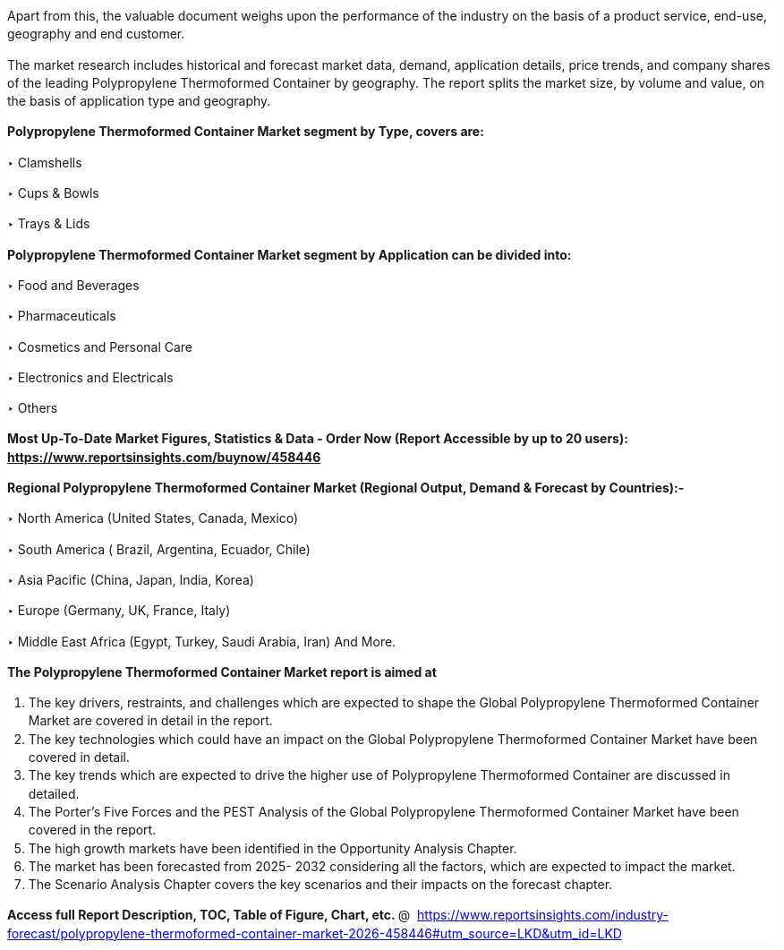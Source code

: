 Apart from this, the valuable document weighs upon the performance of the industry on the basis of a product service, end-use, geography and end customer.

The market research includes historical and forecast market data, demand, application details, price trends, and company shares of the leading Polypropylene Thermoformed Container by geography. The report splits the market size, by volume and value, on the basis of application type and geography.

<strong>Polypropylene Thermoformed Container Market segment by Type, covers are:</strong>

‣ Clamshells

‣ Cups & Bowls

‣ Trays & Lids

<strong>Polypropylene Thermoformed Container Market segment by Application can be divided into:</strong>

‣ Food and Beverages

‣ Pharmaceuticals

‣ Cosmetics and Personal Care

‣ Electronics and Electricals

‣ Others

<strong>Most Up-To-Date Market Figures, Statistics & Data - Order Now (Report Accessible by up to 20 users): <a href=https://www.reportsinsights.com/buynow/458446>https://www.reportsinsights.com/buynow/458446</a></strong>

<strong>Regional Polypropylene Thermoformed Container Market (Regional Output, Demand &amp; Forecast by Countries):-</strong>

‣ North America (United States, Canada, Mexico)

‣ South America ( Brazil, Argentina, Ecuador, Chile)

‣ Asia Pacific (China, Japan, India, Korea)

‣ Europe (Germany, UK, France, Italy)

‣ Middle East Africa (Egypt, Turkey, Saudi Arabia, Iran) And More.

<strong>The Polypropylene Thermoformed Container Market report is aimed at</strong>
<ol>
  <li>The key drivers, restraints, and challenges which are expected to shape the Global Polypropylene Thermoformed Container Market are covered in detail in the report.</li>
  <li>The key technologies which could have an impact on the Global Polypropylene Thermoformed Container Market have been covered in detail.</li>
  <li>The key trends which are expected to drive the higher use of Polypropylene Thermoformed Container are discussed in detailed.</li>
  <li>The Porter’s Five Forces and the PEST Analysis of the Global Polypropylene Thermoformed Container Market have been covered in the report.</li>
  <li>The high growth markets have been identified in the Opportunity Analysis Chapter.</li>
  <li>The market has been forecasted from 2025- 2032 considering all the factors, which are expected to impact the market.</li>
  <li>The Scenario Analysis Chapter covers the key scenarios and their impacts on the forecast chapter.</li>
</ol>
<strong>Access full Report Description, TOC, Table of Figure, Chart, etc. </strong>@  <a href=https://www.reportsinsights.com/industry-forecast/polypropylene-thermoformed-container-market-2026-458446#utm_source=LKD&utm_id=LKD style=color:#0000ff;>https://www.reportsinsights.com/industry-forecast/polypropylene-thermoformed-container-market-2026-458446#utm_source=LKD&utm_id=LKD</a></font>

